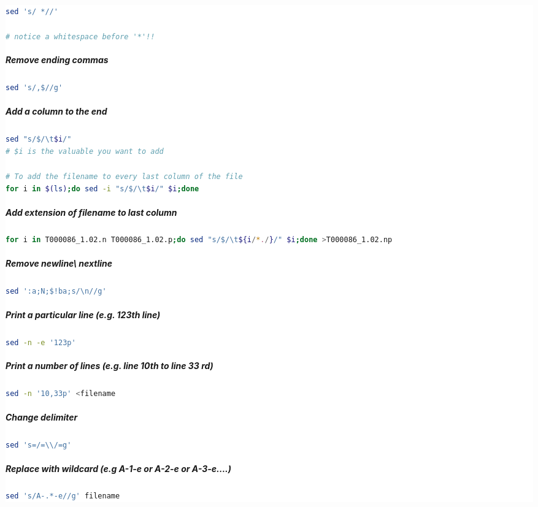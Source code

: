```bash
sed 's/ *//'

# notice a whitespace before '*'!!
```

##### Remove ending commas

```bash
sed 's/,$//g'
```

##### Add a column to the end

```bash
sed "s/$/\t$i/"
# $i is the valuable you want to add

# To add the filename to every last column of the file
for i in $(ls);do sed -i "s/$/\t$i/" $i;done
```

##### Add extension of filename to last column

```bash
for i in T000086_1.02.n T000086_1.02.p;do sed "s/$/\t${i/*./}/" $i;done >T000086_1.02.np
```

##### Remove newline\ nextline

```bash
sed ':a;N;$!ba;s/\n//g'
```

##### Print a particular line (e.g. 123th line)

```bash
sed -n -e '123p'
```

##### Print a number of lines (e.g. line 10th to line 33 rd)

```bash
sed -n '10,33p' <filename
```

##### Change delimiter

```bash
sed 's=/=\\/=g'
```

##### Replace with wildcard (e.g A-1-e or A-2-e or A-3-e....)

```bash
sed 's/A-.*-e//g' filename
```
